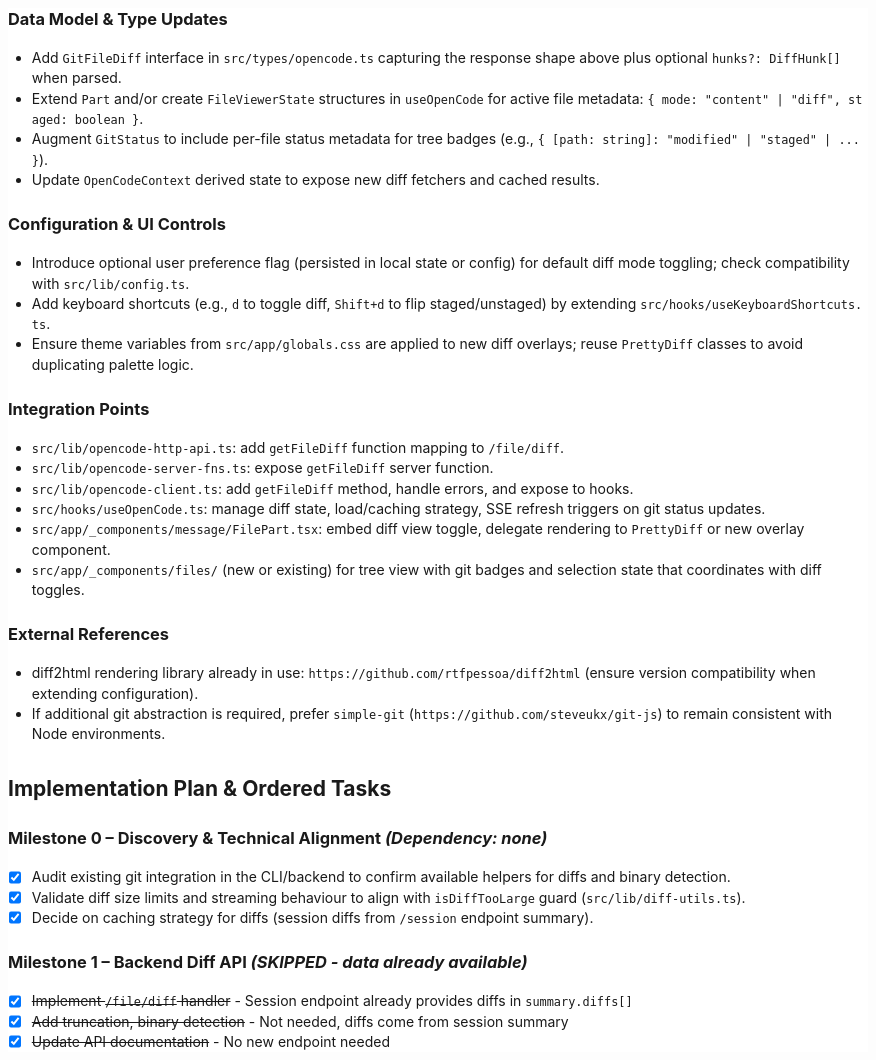 ### Data Model & Type Updates
- Add `GitFileDiff` interface in `src/types/opencode.ts` capturing the response shape above plus optional `hunks?: DiffHunk[]` when parsed.
- Extend `Part` and/or create `FileViewerState` structures in `useOpenCode` for active file metadata: `{ mode: "content" | "diff", staged: boolean }`.
- Augment `GitStatus` to include per-file status metadata for tree badges (e.g., `{ [path: string]: "modified" | "staged" | ... }`).
- Update `OpenCodeContext` derived state to expose new diff fetchers and cached results.

### Configuration & UI Controls
- Introduce optional user preference flag (persisted in local state or config) for default diff mode toggling; check compatibility with `src/lib/config.ts`.
- Add keyboard shortcuts (e.g., `d` to toggle diff, `Shift+d` to flip staged/unstaged) by extending `src/hooks/useKeyboardShortcuts.ts`.
- Ensure theme variables from `src/app/globals.css` are applied to new diff overlays; reuse `PrettyDiff` classes to avoid duplicating palette logic.

### Integration Points
- `src/lib/opencode-http-api.ts`: add `getFileDiff` function mapping to `/file/diff`.
- `src/lib/opencode-server-fns.ts`: expose `getFileDiff` server function.
- `src/lib/opencode-client.ts`: add `getFileDiff` method, handle errors, and expose to hooks.
- `src/hooks/useOpenCode.ts`: manage diff state, load/caching strategy, SSE refresh triggers on git status updates.
- `src/app/_components/message/FilePart.tsx`: embed diff view toggle, delegate rendering to `PrettyDiff` or new overlay component.
- `src/app/_components/files/` (new or existing) for tree view with git badges and selection state that coordinates with diff toggles.

### External References
- diff2html rendering library already in use: `https://github.com/rtfpessoa/diff2html` (ensure version compatibility when extending configuration).
- If additional git abstraction is required, prefer `simple-git` (`https://github.com/steveukx/git-js`) to remain consistent with Node environments.

## Implementation Plan & Ordered Tasks
### Milestone 0 – Discovery & Technical Alignment *(Dependency: none)*
- [x] Audit existing git integration in the CLI/backend to confirm available helpers for diffs and binary detection.
- [x] Validate diff size limits and streaming behaviour to align with `isDiffTooLarge` guard (`src/lib/diff-utils.ts`).
- [x] Decide on caching strategy for diffs (session diffs from `/session` endpoint summary).

### Milestone 1 – Backend Diff API *(SKIPPED - data already available)*
- [x] ~~Implement `/file/diff` handler~~ - Session endpoint already provides diffs in `summary.diffs[]`
- [x] ~~Add truncation, binary detection~~ - Not needed, diffs come from session summary
- [x] ~~Update API documentation~~ - No new endpoint needed
